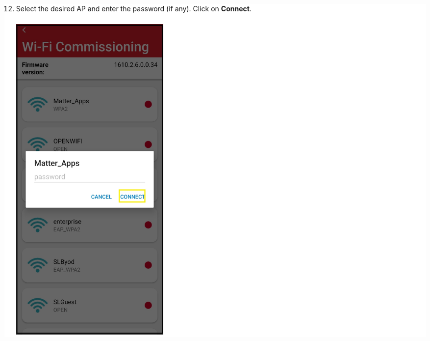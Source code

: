 12. Select the desired AP and enter the password (if any). Click on **Connect**.
<br><br> <img src="resources/16.jpeg" alt="Select AP" width=300>
